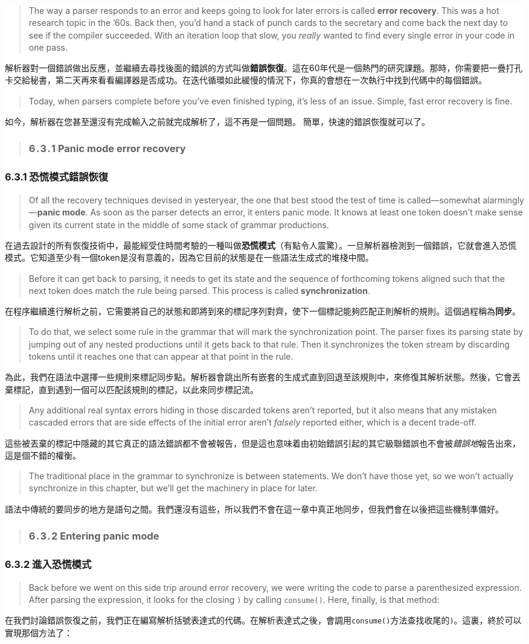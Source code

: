 > The way a parser responds to an error and keeps going to look for later errors is called **error recovery**. This was a hot research topic in the ’60s. Back then, you’d hand a stack of punch cards to the secretary and come back the next day to see if the compiler succeeded. With an iteration loop that slow, you *really* wanted to find every single error in your code in one pass.

解析器對一個錯誤做出反應，並繼續去尋找後面的錯誤的方式叫做**錯誤恢復**。這在60年代是一個熱門的研究課題。那時，你需要把一疊打孔卡交給秘書，第二天再來看看編譯器是否成功。在迭代循環如此緩慢的情況下，你真的會想在一次執行中找到代碼中的每個錯誤。

> Today, when parsers complete before you’ve even finished typing, it’s less of an issue. Simple, fast error recovery is fine.

如今，解析器在您甚至還沒有完成輸入之前就完成解析了，這不再是一個問題。 簡單，快速的錯誤恢復就可以了。

> ### 6 . 3 . 1 Panic mode error recovery

### 6.3.1 恐慌模式錯誤恢復

> Of all the recovery techniques devised in yesteryear, the one that best stood the test of time is called—somewhat alarmingly—**panic mode**. As soon as the parser detects an error, it enters panic mode. It knows at least one token doesn’t make sense given its current state in the middle of some stack of grammar productions.

在過去設計的所有恢復技術中，最能經受住時間考驗的一種叫做**恐慌模式**（有點令人震驚）。一旦解析器檢測到一個錯誤，它就會進入恐慌模式。它知道至少有一個token是沒有意義的，因為它目前的狀態是在一些語法生成式的堆棧中間。

> Before it can get back to parsing, it needs to get its state and the sequence of forthcoming tokens aligned such that the next token does match the rule being parsed. This process is called **synchronization**.

在程序繼續進行解析之前，它需要將自己的狀態和即將到來的標記序列對齊，使下一個標記能夠匹配正則解析的規則。這個過程稱為**同步**。

> To do that, we select some rule in the grammar that will mark the synchronization point. The parser fixes its parsing state by jumping out of any nested productions until it gets back to that rule. Then it synchronizes the token stream by discarding tokens until it reaches one that can appear at that point in the rule.

為此，我們在語法中選擇一些規則來標記同步點。解析器會跳出所有嵌套的生成式直到回退至該規則中，來修復其解析狀態。然後，它會丟棄標記，直到遇到一個可以匹配該規則的標記，以此來同步標記流。

> Any additional real syntax errors hiding in those discarded tokens aren’t reported, but it also means that any mistaken cascaded errors that are side effects of the initial error aren’t *falsely* reported either, which is a decent trade-off.

這些被丟棄的標記中隱藏的其它真正的語法錯誤都不會被報告，但是這也意味着由初始錯誤引起的其它級聯錯誤也不會被*錯誤地*報告出來，這是個不錯的權衡。

> The traditional place in the grammar to synchronize is between statements. We don’t have those yet, so we won’t actually synchronize in this chapter, but we’ll get the machinery in place for later.

語法中傳統的要同步的地方是語句之間。我們還沒有這些，所以我們不會在這一章中真正地同步，但我們會在以後把這些機制準備好。

> ### 6 . 3 . 2 Entering panic mode

### 6.3.2 進入恐慌模式

> Back before we went on this side trip around error recovery, we were writing the code to parse a parenthesized expression. After parsing the expression, it looks for the closing `)` by calling `consume()`. Here, finally, is that method:

在我們討論錯誤恢復之前，我們正在編寫解析括號表達式的代碼。在解析表達式之後，會調用`consume()`方法查找收尾的`)`。這裏，終於可以實現那個方法了：
